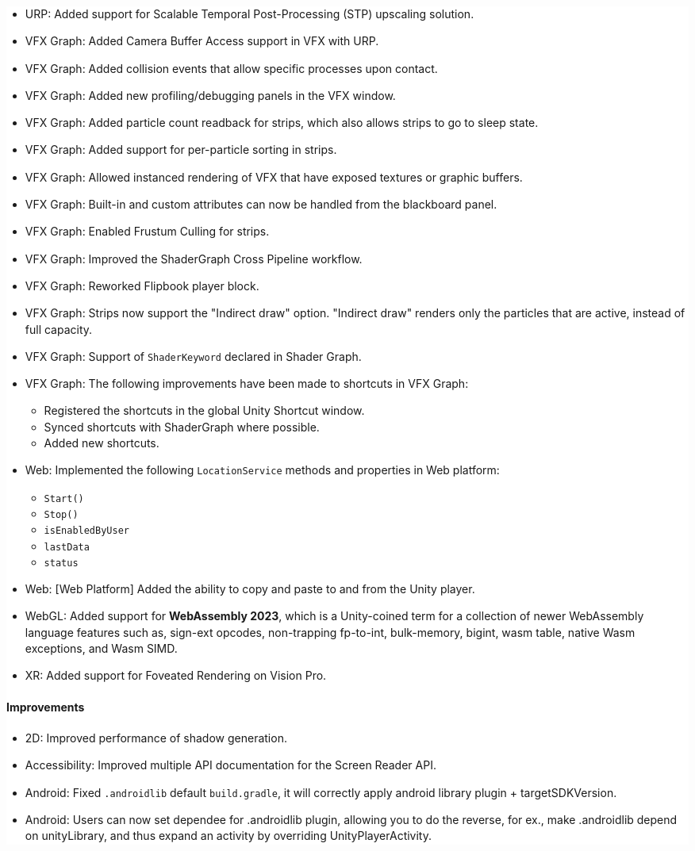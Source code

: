 - URP: Added support for Scalable Temporal Post-Processing \(STP\) upscaling solution.

- VFX Graph: Added Camera Buffer Access support in VFX with URP.

- VFX Graph: Added collision events that allow specific processes upon contact.

- VFX Graph: Added new profiling/debugging panels in the VFX window.

- VFX Graph: Added particle count readback for strips, which also allows strips to go to sleep state.

- VFX Graph: Added support for per-particle sorting in strips.

- VFX Graph: Allowed instanced rendering of VFX that have exposed textures or graphic buffers.

- VFX Graph: Built-in and custom attributes can now be handled from the blackboard panel.

- VFX Graph: Enabled Frustum Culling for strips.

- VFX Graph: Improved the ShaderGraph Cross Pipeline workflow.

- VFX Graph: Reworked Flipbook player block.

- VFX Graph: Strips now support the "Indirect draw" option. "Indirect draw" renders only the particles that are active, instead of full capacity.

- VFX Graph: Support of `ShaderKeyword` declared in Shader Graph.

- VFX Graph: The following improvements have been made to shortcuts in VFX Graph:<br>
    * Registered the shortcuts in the global Unity Shortcut window.<br>
    * Synced shortcuts with ShaderGraph where possible.<br>
    * Added new shortcuts.

- Web: Implemented the following `LocationService` methods and properties in Web platform:<br>
    * `Start()`<br>
    * `Stop()`<br>
    * `isEnabledByUser`<br>
    * `lastData`<br>
    * `status`

- Web: \[Web Platform\] Added the ability to copy and paste to and from the Unity player.

- WebGL: Added support for **WebAssembly 2023**, which is a Unity-coined term for a collection of newer WebAssembly language features such as, sign-ext opcodes, non-trapping fp-to-int, bulk-memory, bigint, wasm table, native Wasm exceptions, and Wasm SIMD.

- XR: Added support for Foveated Rendering on Vision Pro.



#### Improvements

- 2D: Improved performance of shadow generation.

- Accessibility: Improved multiple API documentation for the Screen Reader API.

- Android: Fixed `.androidlib` default `build.gradle`, it will correctly apply android library plugin + targetSDKVersion.

- Android: Users can now set dependee for .androidlib plugin, allowing you to do the reverse, for ex., make .androidlib depend on unityLibrary, and thus expand an activity by overriding UnityPlayerActivity.
